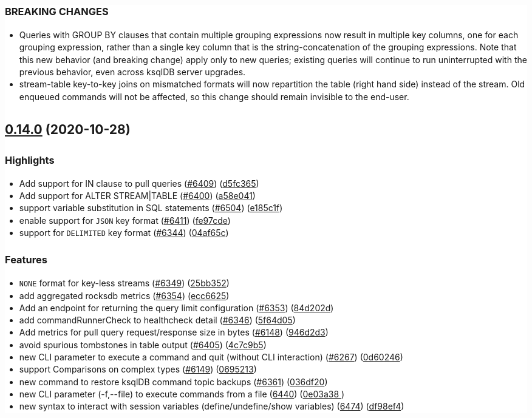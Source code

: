 ### BREAKING CHANGES

- Queries with GROUP BY clauses that contain multiple grouping expressions now result in multiple key columns, one for each grouping expression, rather than a single key column that is the string-concatenation of the grouping expressions. Note that this new behavior (and breaking change) apply only to new queries; existing queries will continue to run uninterrupted with the previous behavior, even across ksqlDB server upgrades.
- stream-table key-to-key joins on mismatched formats will now repartition the table (right hand side) instead of the stream. Old enqueued commands will not be affected, so this change should remain invisible to the end-user.

## [0.14.0](https://github.com/confluentinc/ksql/releases/tag/v0.14.0-ksqldb) (2020-10-28)

### Highlights

- Add support for IN clause to pull queries ([#6409](https://github.com/confluentinc/ksql/pull/6409)) ([d5fc365](https://github.com/confluentinc/ksql/commit/d5fc3658a8d7df1fe267a416dfcd3e0721b8a9c4))
- Add support for ALTER STREAM|TABLE ([#6400](https://github.com/confluentinc/ksql/pull/6400)) ([a58e041](https://github.com/confluentinc/ksql/commit/a58e041cba721a1ad5f28bb0be1c792cb73bec14))
- support variable substitution in SQL statements ([#6504](https://github.com/confluentinc/ksql/pull/6504)) ([e185c1f](https://github.com/confluentinc/ksql/commit/e185c1fcf86821f5024e51736a77c6f2876fb9ab))
- enable support for `JSON` key format ([#6411](https://github.com/confluentinc/ksql/pull/6411)) ([fe97cde](https://github.com/confluentinc/ksql/commit/fe97cdeb51542417c9f0cac939fcba43ca5167eb))
- support for `DELIMITED` key format ([#6344](https://github.com/confluentinc/ksql/pull/6344)) ([04af65c](https://github.com/confluentinc/ksql/commit/04af65c0890bbf0996aaf4d8c753262c766c61ae))

### Features

- `NONE` format for key-less streams ([#6349](https://github.com/confluentinc/ksql/pull/6349)) ([25bb352](https://github.com/confluentinc/ksql/commit/25bb3520955d6f9ec64b0beeffe78069c2496a7f))
- add aggregated rocksdb metrics ([#6354](https://github.com/confluentinc/ksql/pull/6354)) ([ecc6625](https://github.com/confluentinc/ksql/commit/ecc6625b4d329e53c8b8a9ff5bf8d6d5bcd5f0c4))
- Add an endpoint for returning the query limit configuration ([#6353](https://github.com/confluentinc/ksql/pull/6353)) ([84d202d](https://github.com/confluentinc/ksql/commit/84d202de588fa3590f01ab75326a0db4325859ad))
- add commandRunnerCheck to healthcheck detail ([#6346](https://github.com/confluentinc/ksql/pull/6346)) ([5f64d05](https://github.com/confluentinc/ksql/commit/5f64d05540039282739526ec24c0b3ba7f0f67ae))
- Add metrics for pull query request/response size in bytes ([#6148](https://github.com/confluentinc/ksql/pull/6148)) ([946d2d3](https://github.com/confluentinc/ksql/commit/946d2d3e34746900235d3395ab4148d571b908e2))
- avoid spurious tombstones in table output ([#6405](https://github.com/confluentinc/ksql/pull/6405)) ([4c7c9b5](https://github.com/confluentinc/ksql/commit/4c7c9b51c49bf7157c28aa45f59f783139fe04dd))
- new CLI parameter to execute a command and quit (without CLI interaction) ([#6267](https://github.com/confluentinc/ksql/pull/6267)) ([0d60246](https://github.com/confluentinc/ksql/commit/0d60246f95bbd43e7f8c3f33105e351762461aa6))
- support Comparisons on complex types ([#6149](https://github.com/confluentinc/ksql/pull/6149)) ([0695213](https://github.com/confluentinc/ksql/commit/0695213f757d457ca4fd6ab67952a982874e16bd))
- new command to restore ksqlDB command topic backups ([#6361](https://github.com/confluentinc/ksql/pull/6361)) ([036df20](https://github.com/confluentinc/ksql/commit/036df2075f97f561edc44575d564e4bd983abea4))
- new CLI parameter (-f,--file) to execute commands from a file ([6440](https://github.com/confluentinc/ksql/pull/6440)) ([0e03a38 ](https://github.com/confluentinc/ksql/commit/0e03a387f03756a2ec2cfb2f8d09871b6b9627aa))
- new syntax to interact with session variables (define/undefine/show variables) ([6474](https://github.com/confluentinc/ksql/pull/6474)) ([df98ef4](https://github.com/confluentinc/ksql/commit/df98ef4f26451656c051125383137a969d2292ee))
